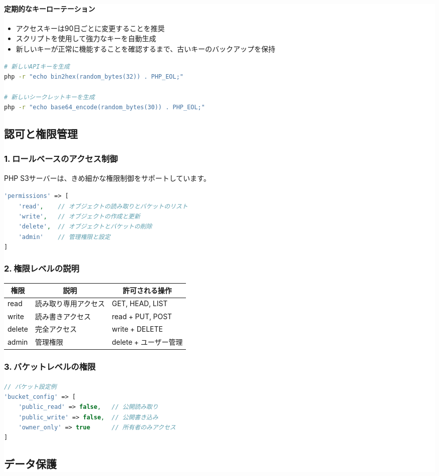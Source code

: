 #### 定期的なキーローテーション
- アクセスキーは90日ごとに変更することを推奨
- スクリプトを使用して強力なキーを自動生成
- 新しいキーが正常に機能することを確認するまで、古いキーのバックアップを保持

```bash
# 新しいAPIキーを生成
php -r "echo bin2hex(random_bytes(32)) . PHP_EOL;"

# 新しいシークレットキーを生成
php -r "echo base64_encode(random_bytes(30)) . PHP_EOL;"
```

## 認可と権限管理

### 1. ロールベースのアクセス制御

PHP S3サーバーは、きめ細かな権限制御をサポートしています。

```php
'permissions' => [
    'read',    // オブジェクトの読み取りとバケットのリスト
    'write',   // オブジェクトの作成と更新
    'delete',  // オブジェクトとバケットの削除
    'admin'    // 管理権限と設定
]
```

### 2. 権限レベルの説明

| 権限 | 説明 | 許可される操作 |
|------|------|------------|
| read | 読み取り専用アクセス | GET, HEAD, LIST |
| write | 読み書きアクセス | read + PUT, POST |
| delete | 完全アクセス | write + DELETE |
| admin | 管理権限 | delete + ユーザー管理 |

### 3. バケットレベルの権限

```php
// バケット設定例
'bucket_config' => [
    'public_read' => false,   // 公開読み取り
    'public_write' => false,  // 公開書き込み
    'owner_only' => true      // 所有者のみアクセス
]
```

## データ保護
